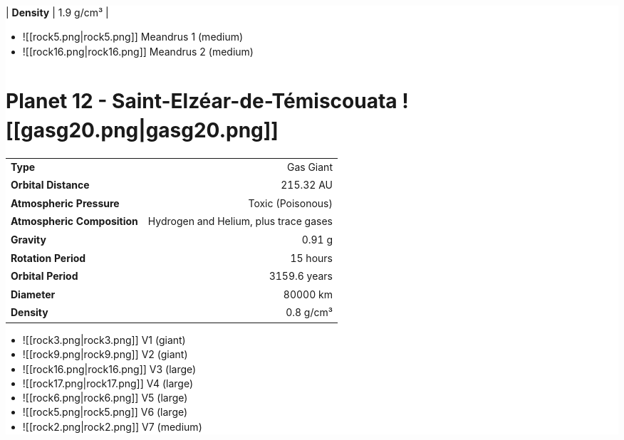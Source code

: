 | **Density**                 |    1.9 g/cm³ |



- ![[rock5.png\|rock5.png]] Meandrus 1 (medium)
- ![[rock16.png\|rock16.png]] Meandrus 2 (medium)


# Planet 12 - Saint-Elzéar-de-Témiscouata ![[gasg20.png\|gasg20.png]]
|                             |                           |
| --------------------------- | -------------------------:|
| **Type**                    |             Gas Giant |
| **Orbital Distance**        |   215.32 AU |
| **Atmospheric Pressure**    |       Toxic (Poisonous) |
| **Atmospheric Composition** |      Hydrogen and Helium, plus trace gases |
| **Gravity**                 |        0.91 g |
| **Rotation Period**         |  15 hours |
| **Orbital Period** | 3159.6 years |
| **Diameter**                |      80000 km | 
| **Density**                 |    0.8 g/cm³ |



- ![[rock3.png\|rock3.png]] V1 (giant)
- ![[rock9.png\|rock9.png]] V2 (giant)
- ![[rock16.png\|rock16.png]] V3 (large)
- ![[rock17.png\|rock17.png]] V4 (large)
- ![[rock6.png\|rock6.png]] V5 (large)
- ![[rock5.png\|rock5.png]] V6 (large)
- ![[rock2.png\|rock2.png]] V7 (medium)



